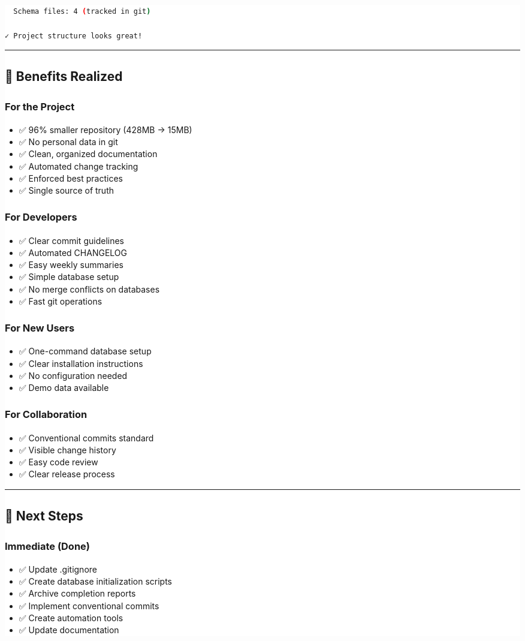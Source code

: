 ```bash
  Schema files: 4 (tracked in git)

✓ Project structure looks great!
```

---

## 🎯 Benefits Realized

### For the Project
- ✅ 96% smaller repository (428MB → 15MB)
- ✅ No personal data in git
- ✅ Clean, organized documentation
- ✅ Automated change tracking
- ✅ Enforced best practices
- ✅ Single source of truth

### For Developers
- ✅ Clear commit guidelines
- ✅ Automated CHANGELOG
- ✅ Easy weekly summaries
- ✅ Simple database setup
- ✅ No merge conflicts on databases
- ✅ Fast git operations

### For New Users
- ✅ One-command database setup
- ✅ Clear installation instructions
- ✅ No configuration needed
- ✅ Demo data available

### For Collaboration
- ✅ Conventional commits standard
- ✅ Visible change history
- ✅ Easy code review
- ✅ Clear release process

---

## 🚀 Next Steps

### Immediate (Done)
- ✅ Update .gitignore
- ✅ Create database initialization scripts
- ✅ Archive completion reports
- ✅ Implement conventional commits
- ✅ Create automation tools
- ✅ Update documentation
